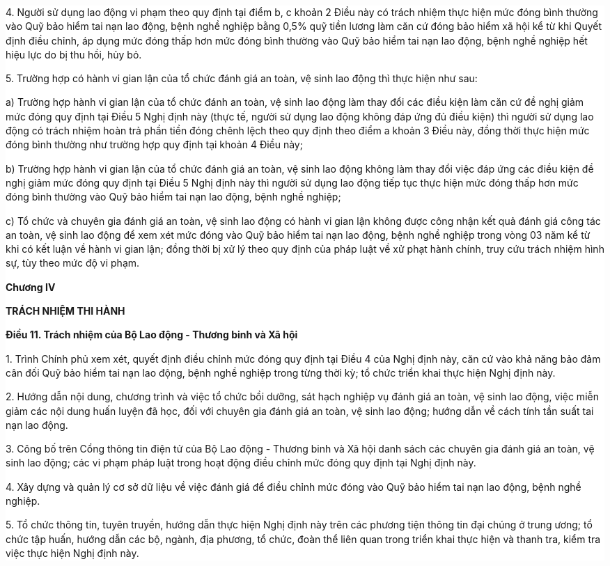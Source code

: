 4\. Người sử dụng lao động vi phạm theo quy định tại điểm b, c khoản 2
Điều này có trách nhiệm thực hiện mức đóng bình thường vào Quỹ bảo hiểm
tai nạn lao động, bệnh nghề nghiệp bằng 0,5% quỹ tiền lương làm căn cứ
đóng bảo hiểm xã hội kể từ khi Quyết định điều chỉnh, áp dụng mức đóng
thấp hơn mức đóng bình thường vào Quỹ bảo hiểm tai nạn lao động, bệnh
nghề nghiệp hết hiệu lực do bị thu hồi, hủy bỏ.

5\. Trường hợp có hành vi gian lận của tổ chức đánh giá an toàn, vệ sinh
lao động thì thực hiện như sau:

a\) Trường hợp hành vi gian lận của tổ chức đánh an toàn, vệ sinh lao
động làm thay đổi các điều kiện làm căn cứ đề nghị giảm mức đóng quy
định tại Điều 5 Nghị định này (thực tế, người sử dụng lao động không đáp
ứng đủ điều kiện) thì người sử dụng lao động có trách nhiệm hoàn trả
phần tiền đóng chênh lệch theo quy định theo điểm a khoản 3 Điều này,
đồng thời thực hiện mức đóng bình thường như trường hợp quy định tại
khoản 4 Điều này;

b\) Trường hợp hành vi gian lận của tổ chức đánh giá an toàn, vệ sinh lao
động không làm thay đổi việc đáp ứng các điều kiện đề nghị giảm mức đóng
quy định tại Điều 5 Nghị định này thì người sử dụng lao động tiếp tục
thực hiện mức đóng thấp hơn mức đóng bình thường vào Quỹ bảo hiểm tai
nạn lao động, bệnh nghề nghiệp;

c\) Tổ chức và chuyên gia đánh giá an toàn, vệ sinh lao động có hành vi
gian lận không được công nhận kết quả đánh giá công tác an toàn, vệ sinh
lao động để xem xét mức đóng vào Quỹ bảo hiểm tai nạn lao động, bệnh
nghề nghiệp trong vòng 03 năm kể từ khi có kết luận về hành vi gian lận;
đồng thời bị xử lý theo quy định của pháp luật về xử phạt hành chính,
truy cứu trách nhiệm hình sự, tùy theo mức độ vi phạm.

**Chương IV**

**TRÁCH NHIỆM THI HÀNH**

**Điều 11. Trách nhiệm của Bộ Lao động - Thương binh và Xã hội**

1\. Trình Chính phủ xem xét, quyết định điều chỉnh mức đóng quy định tại
Điều 4 của Nghị định này, căn cứ vào khả năng bảo đảm cân đối Quỹ bảo
hiểm tai nạn lao động, bệnh nghề nghiệp trong từng thời kỳ; tổ chức
triển khai thực hiện Nghị định này.

2\. Hướng dẫn nội dung, chương trình và việc tổ chức bồi dưỡng, sát hạch
nghiệp vụ đánh giá an toàn, vệ sinh lao động, việc miễn giảm các nội
dung huấn luyện đã học, đối với chuyên gia đánh giá an toàn, vệ sinh lao
động; hướng dẫn về cách tính tần suất tai nạn lao động.

3\. Công bố trên Cổng thông tin điện tử của Bộ Lao động - Thương binh và
Xã hội danh sách các chuyên gia đánh giá an toàn, vệ sinh lao động; các
vi phạm pháp luật trong hoạt động điều chỉnh mức đóng quy định tại Nghị
định này.

4\. Xây dựng và quản lý cơ sở dữ liệu về việc đánh giá để điều chỉnh mức
đóng vào Quỹ bảo hiểm tai nạn lao động, bệnh nghề nghiệp.

5\. Tổ chức thông tin, tuyên truyền, hướng dẫn thực hiện Nghị định này
trên các phương tiện thông tin đại chúng ở trung ương; tổ chức tập huấn,
hướng dẫn các bộ, ngành, địa phương, tổ chức, đoàn thể liên quan trong
triển khai thực hiện và thanh tra, kiểm tra việc thực hiện Nghị định
này.
